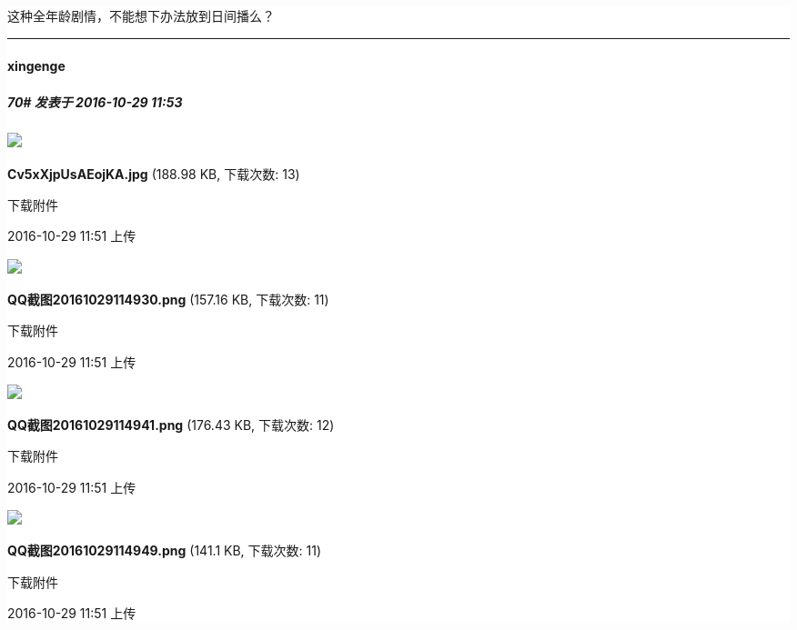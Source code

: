 
这种全年龄剧情，不能想下办法放到日间播么？







-----

####  xingenge  
##### 70#       发表于 2016-10-29 11:53




<img src="http://img.saraba1st.com/forum/201610/29/115145mhgllg6xlhg0log0.jpg" referrerpolicy="no-referrer">


<strong>Cv5xXjpUsAEojKA.jpg</strong> (188.98 KB, 下载次数: 13)

下载附件

2016-10-29 11:51 上传






<img src="http://img.saraba1st.com/forum/201610/29/115146jzutygao26drtaar.png" referrerpolicy="no-referrer">


<strong>QQ截图20161029114930.png</strong> (157.16 KB, 下载次数: 11)

下载附件

2016-10-29 11:51 上传






<img src="http://img.saraba1st.com/forum/201610/29/115148c3zy3bbbtmbllekl.png" referrerpolicy="no-referrer">


<strong>QQ截图20161029114941.png</strong> (176.43 KB, 下载次数: 12)

下载附件

2016-10-29 11:51 上传






<img src="http://img.saraba1st.com/forum/201610/29/115149mvz60rph0pg2pr0r.png" referrerpolicy="no-referrer">


<strong>QQ截图20161029114949.png</strong> (141.1 KB, 下载次数: 11)

下载附件

2016-10-29 11:51 上传


